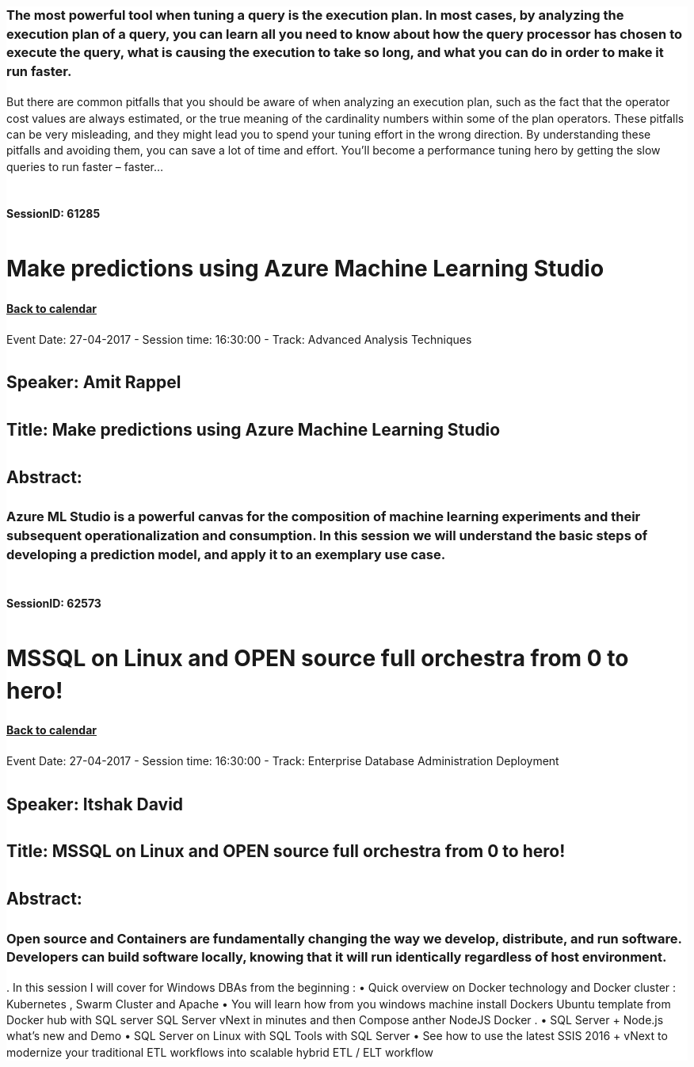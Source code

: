 ### The most powerful tool when tuning a query is the execution plan. In most cases, by analyzing the execution plan of a query, you can learn all you need to know about how the query processor has chosen to execute the query, what is causing the execution to take so long, and what you can do in order to make it run faster.
But there are common pitfalls that you should be aware of when analyzing an execution plan, such as the fact that the operator cost values are always estimated, or the true meaning of the cardinality numbers within some of the plan operators. These pitfalls can be very misleading, and they might lead you to spend your tuning effort in the wrong direction. By understanding these pitfalls and avoiding them, you can save a lot of time and effort. You’ll become a performance tuning hero by getting the slow queries to run faster – faster…
#  
#### SessionID: 61285
# Make predictions using Azure Machine Learning Studio
#### [Back to calendar](#SQLSaturday-#623-Israel-2017)
Event Date: 27-04-2017 - Session time: 16:30:00 - Track: Advanced Analysis Techniques
## Speaker: Amit Rappel
## Title: Make predictions using Azure Machine Learning Studio
## Abstract:
### Azure ML Studio is a powerful canvas for the composition of machine learning experiments and their subsequent operationalization and consumption. In this session we will understand the basic steps of developing a prediction model, and apply it to an exemplary use case.
#  
#### SessionID: 62573
# MSSQL on Linux and OPEN source full orchestra from 0 to hero!
#### [Back to calendar](#SQLSaturday-#623-Israel-2017)
Event Date: 27-04-2017 - Session time: 16:30:00 - Track: Enterprise Database Administration  Deployment
## Speaker: Itshak David
## Title: MSSQL on Linux and OPEN source full orchestra from 0 to hero!
## Abstract:
### Open source and Containers are fundamentally changing the way we develop, distribute, and run software. Developers can build software locally, knowing that it will run identically regardless of host environment.
.  In this session I will cover for Windows DBAs from the beginning : 
•	Quick  overview on Docker technology and Docker cluster  :  Kubernetes , Swarm Cluster and Apache 
•	You will learn how from you windows machine install Dockers Ubuntu template from Docker  hub  with  SQL server SQL Server vNext in minutes  and then Compose anther NodeJS Docker . 
•	SQL Server + Node.js  what’s new  and Demo 
•	SQL Server on Linux with  SQL Tools with SQL Server
•	See how to use the latest SSIS 2016 + vNext to modernize your traditional ETL workflows into scalable hybrid ETL / ELT workflow
